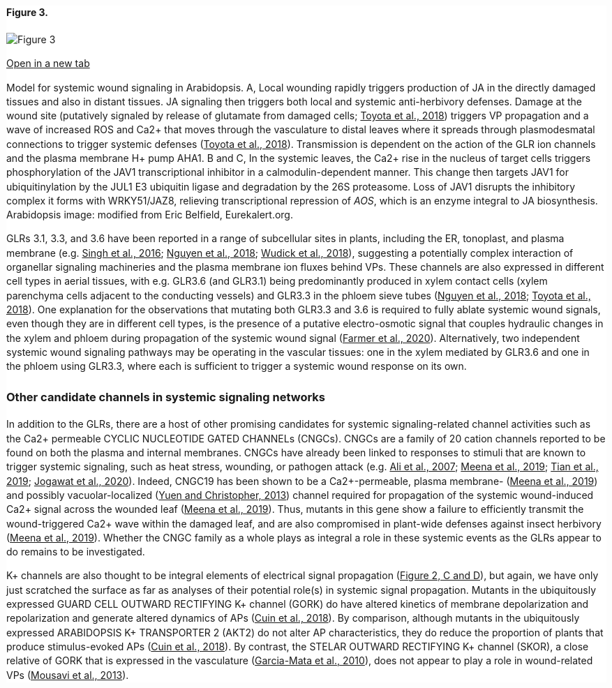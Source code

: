 #### Figure 3.

![Figure 3](https://cdn.ncbi.nlm.nih.gov/pmc/blobs/2735/8133610/7e215cc96834/kiaa098f3.jpg)

[Open in a new tab](figure/kiaa098-F3/)

Model for systemic wound signaling in Arabidopsis. A, Local wounding rapidly triggers production of JA in the directly damaged tissues and also in distant tissues. JA signaling then triggers both local and systemic anti-herbivory defenses. Damage at the wound site (putatively signaled by release of glutamate from damaged cells; [Toyota et al., 2018](#kiaa098-B95)) triggers VP propagation and a wave of increased ROS and Ca2+ that moves through the vasculature to distal leaves where it spreads through plasmodesmatal connections to trigger systemic defenses ([Toyota et al., 2018](#kiaa098-B95)). Transmission is dependent on the action of the GLR ion channels and the plasma membrane H+ pump AHA1. B and C, In the systemic leaves, the Ca2+ rise in the nucleus of target cells triggers phosphorylation of the JAV1 transcriptional inhibitor in a calmodulin-dependent manner. This change then targets JAV1 for ubiquitinylation by the JUL1 E3 ubiquitin ligase and degradation by the 26S proteasome. Loss of JAV1 disrupts the inhibitory complex it forms with WRKY51/JAZ8, relieving transcriptional repression of *AOS*, which is an enzyme integral to JA biosynthesis. Arabidopsis image: modified from Eric Belfield, Eurekalert.org.

GLRs 3.1, 3.3, and 3.6 have been reported in a range of subcellular sites in plants, including the ER, tonoplast, and plasma membrane (e.g. [Singh et al., 2016](#kiaa098-B85); [Nguyen et al., 2018](#kiaa098-B65); [Wudick et al., 2018](#kiaa098-B100)), suggesting a potentially complex interaction of organellar signaling machineries and the plasma membrane ion fluxes behind VPs. These channels are also expressed in different cell types in aerial tissues, with e.g. GLR3.6 (and GLR3.1) being predominantly produced in xylem contact cells (xylem parenchyma cells adjacent to the conducting vessels) and GLR3.3 in the phloem sieve tubes ([Nguyen et al., 2018](#kiaa098-B65); [Toyota et al., 2018](#kiaa098-B95)). One explanation for the observations that mutating both GLR3.3 and 3.6 is required to fully ablate systemic wound signals, even though they are in different cell types, is the presence of a putative electro-osmotic signal that couples hydraulic changes in the xylem and phloem during propagation of the systemic wound signal ([Farmer et al., 2020](#kiaa098-B21)). Alternatively, two independent systemic wound signaling pathways may be operating in the vascular tissues: one in the xylem mediated by GLR3.6 and one in the phloem using GLR3.3, where each is sufficient to trigger a systemic wound response on its own.

### Other candidate channels in systemic signaling networks

In addition to the GLRs, there are a host of other promising candidates for systemic signaling-related channel activities such as the Ca2+ permeable CYCLIC NUCLEOTIDE GATED CHANNELs (CNGCs). CNGCs are a family of 20 cation channels reported to be found on both the plasma and internal membranes. CNGCs have already been linked to responses to stimuli that are known to trigger systemic signaling, such as heat stress, wounding, or pathogen attack (e.g. [Ali et al., 2007](#kiaa098-B1); [Meena et al., 2019](#kiaa098-B60); [Tian et al., 2019](#kiaa098-B94); [Jogawat et al., 2020](#kiaa098-B43)). Indeed, CNGC19 has been shown to be a Ca2+-permeable, plasma membrane- ([Meena et al., 2019](#kiaa098-B60)) and possibly vacuolar-localized ([Yuen and Christopher, 2013](#kiaa098-B102)) channel required for propagation of the systemic wound-induced Ca2+ signal across the wounded leaf ([Meena et al., 2019](#kiaa098-B60)). Thus, mutants in this gene show a failure to efficiently transmit the wound-triggered Ca2+ wave within the damaged leaf, and are also compromised in plant-wide defenses against insect herbivory ([Meena et al., 2019](#kiaa098-B60)). Whether the CNGC family as a whole plays as integral a role in these systemic events as the GLRs appear to do remains to be investigated.

K+ channels are also thought to be integral elements of electrical signal propagation ([Figure 2, C and D](#kiaa098-F2)), but again, we have only just scratched the surface as far as analyses of their potential role(s) in systemic signal propagation. Mutants in the ubiquitously expressed GUARD CELL OUTWARD RECTIFYING K+ channel (GORK) do have altered kinetics of membrane depolarization and repolarization and generate altered dynamics of APs ([Cuin et al., 2018](#kiaa098-B12)). By comparison, although mutants in the ubiquitously expressed ARABIDOPSIS K+ TRANSPORTER 2 (AKT2) do not alter AP characteristics, they do reduce the proportion of plants that produce stimulus-evoked APs ([Cuin et al., 2018](#kiaa098-B12)). By contrast, the STELAR OUTWARD RECTIFYING K+ channel (SKOR), a close relative of GORK that is expressed in the vasculature ([Garcia-Mata et al., 2010](#kiaa098-B30)), does not appear to play a role in wound-related VPs ([Mousavi et al., 2013](#kiaa098-B64)).
